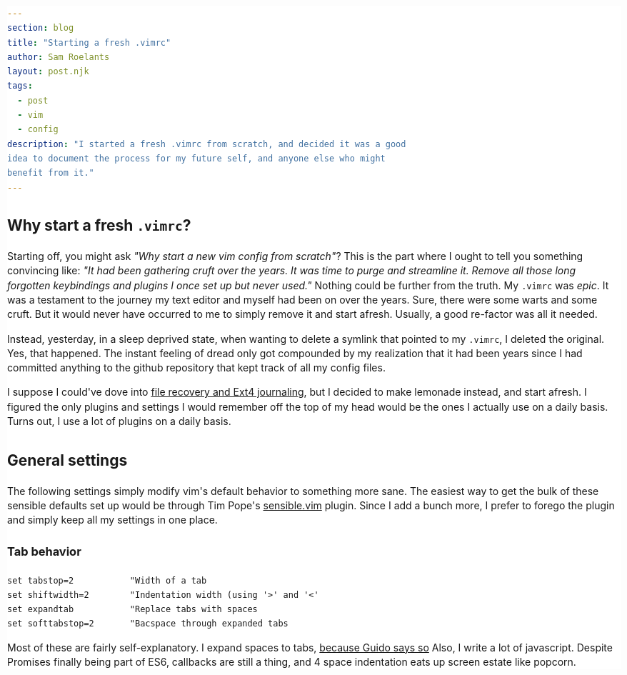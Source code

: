 ```yaml
---
section: blog
title: "Starting a fresh .vimrc"
author: Sam Roelants
layout: post.njk
tags:
  - post 
  - vim
  - config
description: "I started a fresh .vimrc from scratch, and decided it was a good 
idea to document the process for my future self, and anyone else who might
benefit from it."
---
```


## Why start a fresh `.vimrc`?
Starting off, you might ask *"Why start a new vim config from scratch"*? This is
the part where I ought to tell you something convincing like: *"It had been
gathering cruft over the years. It was time to purge and streamline it. Remove
all those long forgotten keybindings and plugins I once set up but never used."*
Nothing could be further from the truth.  My `.vimrc` was *epic*. It was
a testament to the journey my text editor and myself had been on over the years.
Sure, there were some warts and some cruft.  But it would never have occurred to
me to simply remove it and start afresh.  Usually, a good re-factor was all it
needed. 

Instead, yesterday, in a sleep deprived state, when wanting to delete a symlink
that pointed to my `.vimrc`, I deleted the original. Yes, that happened. The
instant feeling of dread only got compounded by my realization that it had been
years since I had committed anything to the github repository that kept track of
all my config files. 

I suppose I could've dove into [file recovery and Ext4
journaling](https://wiki.archlinux.org/index.php/File_recovery), but I decided
to make lemonade instead, and start afresh. I figured the only plugins and
settings I would remember off the top of my head would be the ones I actually
use on a daily basis. Turns out, I use a lot of plugins on a daily basis.

## General settings
The following settings simply modify vim's default behavior to something more
sane. The easiest way to get the bulk of these sensible defaults set up would be
through Tim Pope's [sensible.vim](https://github.com/tpope/vim-sensible) plugin.
Since I add a bunch more, I prefer to forego the plugin and simply keep all my
settings in one place.

### Tab behavior
``` vim
set tabstop=2           "Width of a tab
set shiftwidth=2        "Indentation width (using '>' and '<'
set expandtab           "Replace tabs with spaces
set softtabstop=2       "Bacspace through expanded tabs
```
Most of these are fairly self-explanatory. I expand spaces to tabs, [because
Guido says so](https://www.python.org/dev/peps/pep-0008/#tabs-or-spaces) Also,
I write a lot of javascript. Despite Promises finally being part of ES6,
callbacks are still a thing, and 4 space indentation eats up screen estate like
popcorn.
